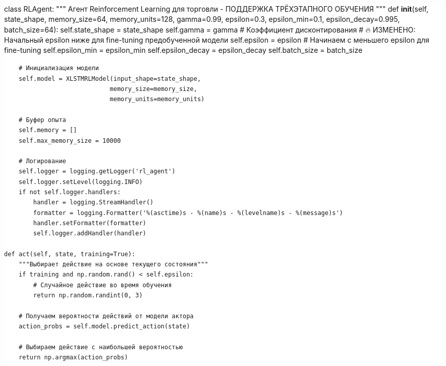 class RLAgent:
    """
    Агент Reinforcement Learning для торговли - ПОДДЕРЖКА ТРЁХЭТАПНОГО ОБУЧЕНИЯ
    """
    def __init__(self, state_shape, memory_size=64, memory_units=128, gamma=0.99, epsilon=0.3, epsilon_min=0.1, epsilon_decay=0.995, batch_size=64):
        self.state_shape = state_shape
        self.gamma = gamma  # Коэффициент дисконтирования
        # 🔥 ИЗМЕНЕНО: Начальный epsilon ниже для fine-tuning предобученной модели
        self.epsilon = epsilon  # Начинаем с меньшего epsilon для fine-tuning
        self.epsilon_min = epsilon_min
        self.epsilon_decay = epsilon_decay
        self.batch_size = batch_size
        
        # Инициализация модели
        self.model = XLSTMRLModel(input_shape=state_shape, 
                                 memory_size=memory_size, 
                                 memory_units=memory_units)
        
        # Буфер опыта
        self.memory = []
        self.max_memory_size = 10000
        
        # Логирование
        self.logger = logging.getLogger('rl_agent')
        self.logger.setLevel(logging.INFO)
        if not self.logger.handlers:
            handler = logging.StreamHandler()
            formatter = logging.Formatter('%(asctime)s - %(name)s - %(levelname)s - %(message)s')
            handler.setFormatter(formatter)
            self.logger.addHandler(handler)
    
    def act(self, state, training=True):
        """Выбирает действие на основе текущего состояния"""
        if training and np.random.rand() < self.epsilon:
            # Случайное действие во время обучения
            return np.random.randint(0, 3)
        
        # Получаем вероятности действий от модели актора
        action_probs = self.model.predict_action(state)
        
        # Выбираем действие с наибольшей вероятностью
        return np.argmax(action_probs)
    